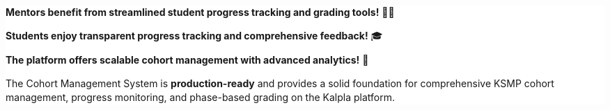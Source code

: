 **Mentors benefit from streamlined student progress tracking and grading tools!** 👨‍🏫

**Students enjoy transparent progress tracking and comprehensive feedback!** 🎓

**The platform offers scalable cohort management with advanced analytics!** 🚀

The Cohort Management System is **production-ready** and provides a solid foundation for comprehensive KSMP cohort management, progress monitoring, and phase-based grading on the Kalpla platform.
